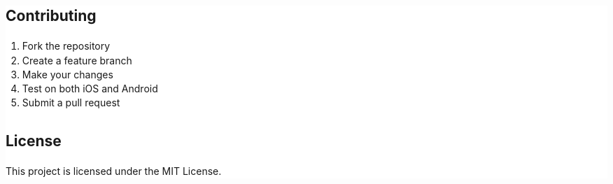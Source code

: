 ## Contributing

1. Fork the repository
2. Create a feature branch
3. Make your changes
4. Test on both iOS and Android
5. Submit a pull request

## License

This project is licensed under the MIT License.